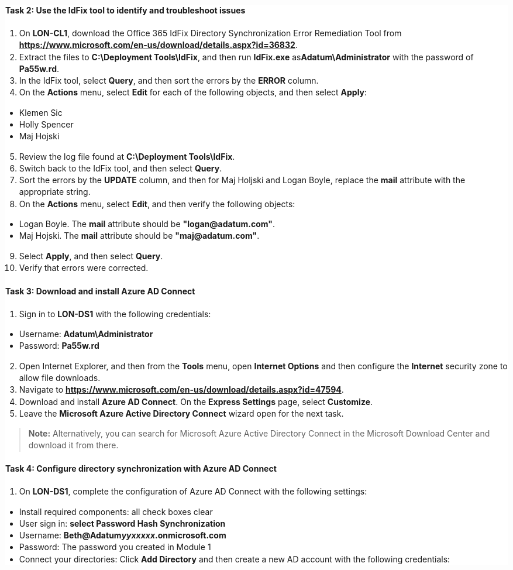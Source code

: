 
#### Task 2: Use the IdFix tool to identify and troubleshoot issues

1.  On **LON-CL1**, download the Office 365 IdFix Directory Synchronization Error Remediation Tool from **https://www.microsoft.com/en-us/download/details.aspx?id=36832**.
2.  Extract the files to **C:\\Deployment Tools\\IdFix**, and then run **IdFix.exe** as**Adatum\\Administrator** with the password of **Pa55w.rd**.
3.  In the IdFix tool, select **Query**, and then sort the errors by the **ERROR** column.
4.  On the **Actions** menu, select **Edit** for each of the following objects, and then select **Apply**:

  - Klemen Sic
  - Holly Spencer
  - Maj Hojski

5.  Review the log file found at **C:\\Deployment Tools\\IdFix**.
6.  Switch back to the IdFix tool, and then select **Query**.
7.  Sort the errors by the **UPDATE** column, and then for Maj Holjski and Logan Boyle, replace the **mail** attribute with the appropriate string.
8.  On the **Actions** menu, select **Edit**, and then verify the following objects:

  - Logan Boyle. The **mail** attribute should be **"logan\@adatum.com"**.
  - Maj Hojski. The **mail** attribute should be **"maj\@adatum.com"**.

9.  Select **Apply**, and then select **Query**.
10.  Verify that errors were corrected.


#### Task 3: Download and install Azure AD Connect
  

1.  Sign in to **LON-DS1** with the following credentials:

  - Username: **Adatum\\Administrator**
  - Password: **Pa55w.rd**

2.  Open Internet Explorer, and then from the **Tools** menu, open **Internet Options** and then configure the **Internet** security zone to allow file downloads.
3.  Navigate to **https://www.microsoft.com/en-us/download/details.aspx?id=47594**.
4.  Download and install **Azure AD Connect**. On the **Express Settings** page, select **Customize**.
5.  Leave the **Microsoft Azure Active Directory Connect** wizard open for the next task.

> **Note:** Alternatively, you can search for Microsoft Azure Active Directory Connect in the Microsoft Download Center and download it from there.


#### Task 4: Configure directory synchronization with Azure AD Connect
 
1.  On **LON-DS1**, complete the configuration of Azure AD Connect with the following settings:

  - Install required components: all check boxes clear
  - User sign in: **select Password Hash Synchronization**
  - Username: **Beth\@Adatum*yyxxxxx*.onmicrosoft.com**
  - Password: The password you created in Module 1
  - Connect your directories: Click **Add Directory** and then create a new AD account with the following credentials:
